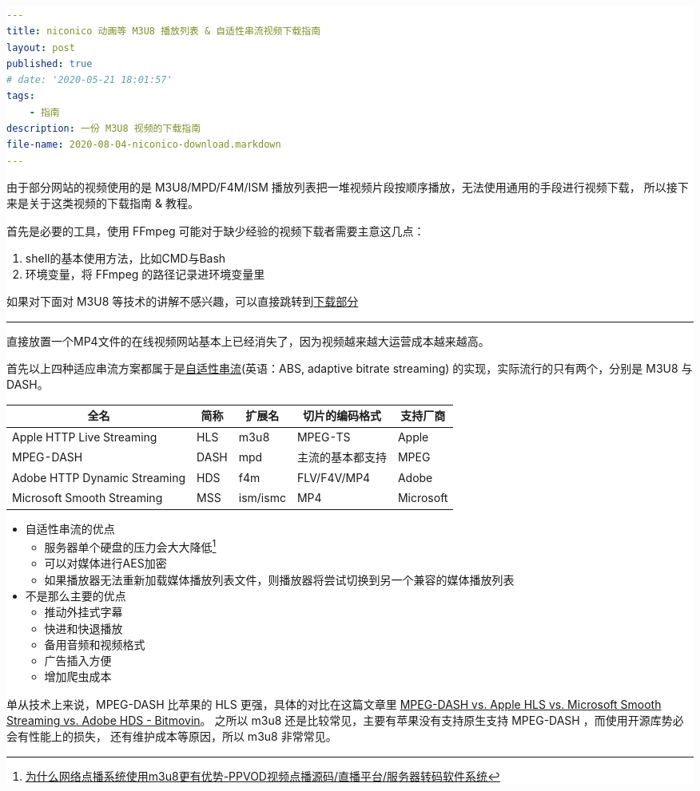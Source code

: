 ```yaml
---
title: niconico 动画等 M3U8 播放列表 & 自适性串流视频下载指南
layout: post
published: true
# date: '2020-05-21 18:01:57'
tags:
    - 指南
description: 一份 M3U8 视频的下载指南
file-name: 2020-08-04-niconico-download.markdown
---
```


由于部分网站的视频使用的是 M3U8/MPD/F4M/ISM 播放列表把一堆视频片段按顺序播放，无法使用通用的手段进行视频下载，
所以接下来是关于这类视频的下载指南 & 教程。





首先是必要的工具，使用 FFmpeg 可能对于缺少经验的视频下载者需要主意这几点：

1. shell的基本使用方法，比如CMD与Bash
2. 环境变量，将 FFmpeg 的路径记录进环境变量里

如果对下面对 M3U8 等技术的讲解不感兴趣，可以直接跳转到[下载部分](#使用-ffmpeg-进行自动化的下载)

-------------------------------------------------------------------------------

直接放置一个MP4文件的在线视频网站基本上已经消失了，因为视频越来越大运营成本越来越高。

首先以上四种适应串流方案都属于是[自适性串流](https://zh.wikipedia.org/zh-cn/自適性串流)(英语：ABS, adaptive bitrate streaming)
的实现，实际流行的只有两个，分别是 M3U8 与 DASH。

| 全名                         | 简称 | 扩展名   | 切片的编码格式   | 支持厂商  |
| ---------------------------- | ---- | -------- | ---------------- | --------- |
| Apple HTTP Live Streaming    | HLS  | m3u8     | MPEG-TS          | Apple     |
| MPEG-DASH                    | DASH | mpd      | 主流的基本都支持 | MPEG      |
| Adobe HTTP Dynamic Streaming | HDS  | f4m      | FLV/F4V/MP4      | Adobe     |
| Microsoft Smooth Streaming   | MSS  | ism/ismc | MP4              | Microsoft |

+ 自适性串流的优点
  + 服务器单个硬盘的压力会大大降低[^20200521105611]
  + 可以对媒体进行AES加密
  + 如果播放器无法重新加载媒体播放列表文件，则播放器将尝试切换到另一个兼容的媒体播放列表
+ 不是那么主要的优点
  + 推动外挂式字幕
  + 快进和快退播放
  + 备用音频和视频格式
  + 广告插入方便
  + 增加爬虫成本

单从技术上来说，MPEG-DASH 比苹果的 HLS 更强，具体的对比在这篇文章里
[MPEG-DASH vs. Apple HLS vs. Microsoft Smooth Streaming vs. Adobe HDS - Bitmovin](https://web.archive.org/web/20191002111059/https://bitmovin.com/mpeg-dash-vs-apple-hls-vs-microsoft-smooth-streaming-vs-adobe-hds/)。
之所以 m3u8 还是比较常见，主要有苹果没有支持原生支持 MPEG-DASH ，而使用开源库势必会有性能上的损失，
还有维护成本等原因，所以 m3u8 非常常见。


[^tuntap]: [虚拟网卡 TUN/TAP 驱动程序设计原理](https://web.archive.org/web/20170307233136/https://www.ibm.com/developerworks/cn/linux/l-tuntap/index.html)
[^20200521105611]: [为什么网络点播系统使用m3u8更有优势-PPVOD视频点播源码/直播平台/服务器转码软件系统](https://web.archive.org/web/20200521105611/http://www.ppvod.com/dianbo/wenti/443.html)
[^20190223161426]: [About HTTP Live Streaming](https://web.archive.org/web/20190223161426/https://developer.apple.com/library/archive/referencelibrary/GettingStarted/AboutHTTPLiveStreaming/about/about.html)
[^xit]: 开启系统信息按钮的繁体中文为: 開啟系統訊息;  
[^niconet]: [Niconico动画在中国大陆地区的屏蔽](https://zh.wikipedia.org/zh-hans/Niconico動畫#中国大陆的屏蔽)
